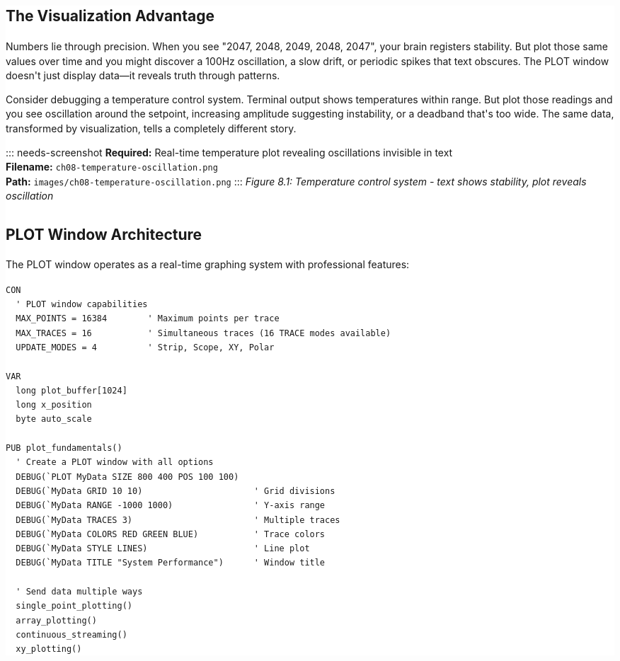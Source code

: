 ## The Visualization Advantage

Numbers lie through precision. When you see "2047, 2048, 2049, 2048, 2047", your brain registers stability. But plot those same values over time and you might discover a 100Hz oscillation, a slow drift, or periodic spikes that text obscures. The PLOT window doesn't just display data—it reveals truth through patterns.

Consider debugging a temperature control system. Terminal output shows temperatures within range. But plot those readings and you see oscillation around the setpoint, increasing amplitude suggesting instability, or a deadband that's too wide. The same data, transformed by visualization, tells a completely different story.

::: needs-screenshot
**Required:** Real-time temperature plot revealing oscillations invisible in text  
**Filename:** `ch08-temperature-oscillation.png`  
**Path:** `images/ch08-temperature-oscillation.png`
:::
*Figure 8.1: Temperature control system - text shows stability, plot reveals oscillation*

## PLOT Window Architecture

The PLOT window operates as a real-time graphing system with professional features:

```spin2
CON
  ' PLOT window capabilities
  MAX_POINTS = 16384        ' Maximum points per trace
  MAX_TRACES = 16           ' Simultaneous traces (16 TRACE modes available)
  UPDATE_MODES = 4          ' Strip, Scope, XY, Polar
  
VAR
  long plot_buffer[1024]
  long x_position
  byte auto_scale
  
PUB plot_fundamentals()
  ' Create a PLOT window with all options
  DEBUG(`PLOT MyData SIZE 800 400 POS 100 100)
  DEBUG(`MyData GRID 10 10)                      ' Grid divisions
  DEBUG(`MyData RANGE -1000 1000)                ' Y-axis range
  DEBUG(`MyData TRACES 3)                        ' Multiple traces
  DEBUG(`MyData COLORS RED GREEN BLUE)           ' Trace colors
  DEBUG(`MyData STYLE LINES)                     ' Line plot
  DEBUG(`MyData TITLE "System Performance")      ' Window title
  
  ' Send data multiple ways
  single_point_plotting()
  array_plotting()
  continuous_streaming()
  xy_plotting()
```
